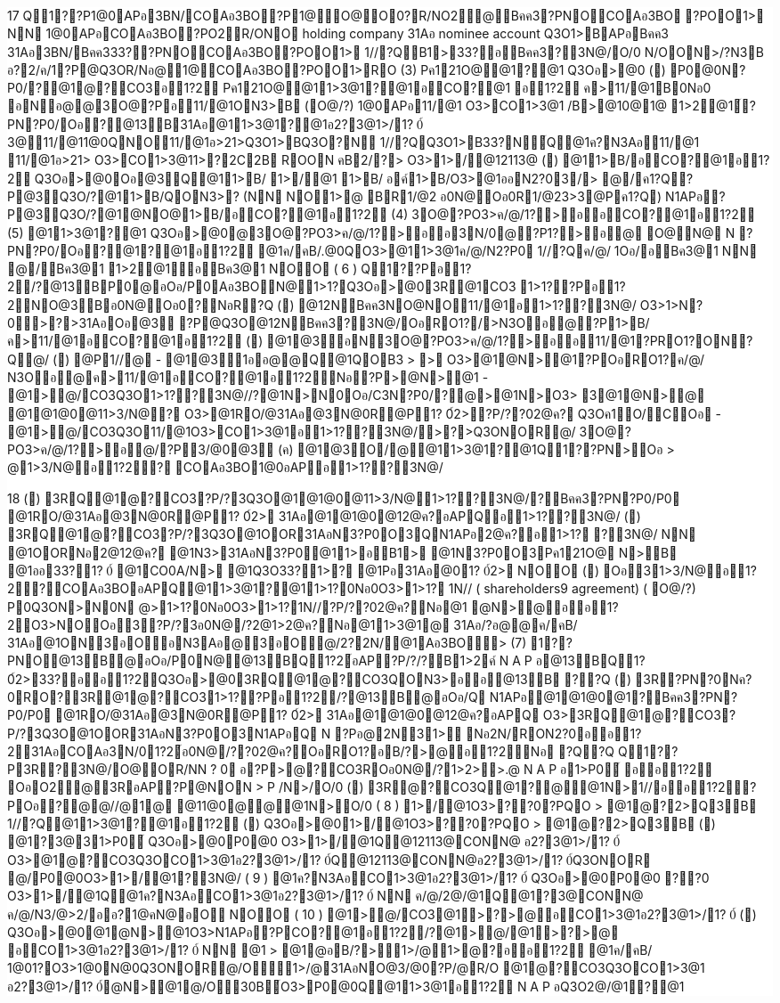 17 Q1??P1@0APอ3BN/COAอ3BO?P1@O@O0?R/NO2@Bคค3?PNOCOAอ3BO ?POO1> NN 1@0APอCOAอ3BO?PO2R/ONO holding company 31Aอ nominee account Q3O1>BAPอBคค3 31Aอ3BN/Bคค333??PNOCOAอ3BO?POO1> 1//?QB1>33?อBคค3?3N@/O/0 N/OON>/?N3B อ?2/ค/1?P@Q3OR/Nอ@1@COAอ3BO?POO1>RO (3) Pค121O@@1?@1 Q3Oอ>@0 () P0@0N?P0/?@1@?CO3อ1?2์ Pค121O@@11>3@1?@1อCO?@1 อ1?2์ ค>11/@1B0Nอ0 อNอ@@3O@?Pอ11/@1ON3>B (O@/?) 1@0APอ11/@1 O3>CO1>3@1 /B>@10@1@ 1>2@1์?PN?P0/Oอ?@13B31Aอ@11>3@1?@1อ2?3@1>/1? 0์ 3@11/@11@0QNO11/@1อ>21>Q3O1>BQ3O?N 1//?QQ3O1>B33?N์Q@1ค?N3Aอ11/@1 11/@1อ>21> O3>CO1>3@11>?2C2B ROON คB2/?> O3>1>/@12113@ () @11>B/อCO?@1อ1?2์ Q3Oอ>@0Oอ@3Q@11>B/ 1>/@1 1>B/ อค์1>B/O3>@1ออN2?03/> @/ค1?Q?P@3Q3O/?@11>B/QON3>? (NN NO1>@ BR1/@2 อ0N@Oอ0R1/@23>3@Pค1?Q) N1APอ?P@3Q3O/?@1@NO@1>B/อCO?@1อ1?2์ (4) 3O@?PO3>ค/@/1?>ออCO?@1อ1?2์ (5) @11>3@1?@1 Q3Oอ>@0@3O@?PO3>ค/@/1?>ออ3N/0@?P1?>อ@ O@N@ N ?PN?P0/Oอ?@1?@1อ1?2์ @1ค/คB/.@0QO3>@11>3@1ค/@/N2?P0 1//?Qค/@/ 1Oอ/อBค3@1 NN @/Bค3@1 1>2@1์อBค3@1 NOO ( 6 ) Q1??Pอ1?2์/?@13BP0@อOอ/P0Aอ3BON@1>1?Q3Oอ>@03R@1CO3 1>1??Pอ1?2์NO@3Bอ0N@Oอ0?NอR?Q () @12NBคค3NO@NO11/@1อ1>1??3N@/ O3>1>N?0>?>31AอOอ@3 ?P@Q3O@12NBคค3?3N@/OอRO1?/>N3Oอ@?P1>B/ค>11/@1อCO?@1อ1?2์ () @1@3อN3O@?PO3>ค/@/1?>ออ11/@1?PRO1?ON?Q@/ () @P1//@ - @1@31ออ@@Q@1QOB3 > > O3>@1@N>@1?POอRO1?ค/@/ N3Oอ@ค>11/@1อCO?@1อ1?2์Nอ?P>@N>@1 - @1>@/CO3Q3O1>1??3N@//?@1N>N0Oอ/C3N?P0/?@>@1N>O3> 3@1@N>@ @1@1@0@11>3/N@? O3>@1RO/@31Aอ@3N@0R@P1? 0์2>?P/??02@ค? Q3Oค1O/COอ - @1>@/CO3Q3O11/@1O3>CO1>3@1อ1>1??3N@/>?>Q3ONOR@/ 3O@?PO3>ค/@/1?>อ@/?P3/@0@3 (ค) @1@3O/@@11>3@1?@1Q1??PN>Oอ > @1>3/N@อ1?2์? COAอ3BO1@0อAPอ1>1??3N@/

18 () 3RQ@1@?CO3?P/?3Q3O@1@1@0@11>3/N@1>1??3N@/?Bคค3?PN?P0/P0 @1RO/@31Aอ@3N@0R@P1? 0์2> 31Aอ@1@1@0@12@ค?อAPQอ1>1??3N@/ () 3RQ@1@?CO3?P/?3Q3O@1OOR31AอN3?P0O3QN1APอ2@ค?อ1>1? ?3N@/ NN @1OORNอ2@12@ค? @1N3>31AอN3?P0@11>อB1> @1N3?P0O3Pค121O@ N>B @1ออ33?1? 0์ @1CO0A/N> @1Q3O33?1>? @1Pอ31Aอ@01? 0์2> NOO () Oอ31>3/N@อ1?2์?COAอ3BOอAPQ@11>3@1?@11>1?0Nอ0O3>1>1? 1N// ( shareholders9 agreement) ( O@/?) P0Q3ON>N0N @>1>1?0Nอ0O3>1>1?1N//?P/??02@ค?Nอ@1 @N>@ออ1?2์O3>NOOอ3?P/?3อ0N@/?2@1>2@ค?Nอ@11>3@1@ 31Aอ/?อ@@ค/คB/ 31Aอ@1ON3อOอN3Aอ@3อO@/2?2N/@1Aอ3BO> (7) 1??PNO@13B@อOอ/P0N@@13BQ1?2์อAP?P/?/?B1>2ค์ N A P อ@13BQ1? 0์2>33?ออ1?2์Q3Oอ>@03RQ@1@?CO3QON3>ออ@13B ??Q () 3R?PN?0Nค?0RO?3R@1@?CO31>1??Pอ1?2์/?@13B@อOอ/Q N1APอ@1@1@0@1?Bคค3?PN?P0/P0 @1RO/@31Aอ@3N@0R@P1? 0์2> 31Aอ@1@1@0@12@ค?อAPQ O3>3RQ@1@?CO3?P/?3Q3O@1OOR31AอN3?P0O3N1APอQ N ?Pอ@2N31> Nอ2N/RON2?0ออ1?2์31AอCOAอ3N/01?2์อ0N@/??02@ค?OอRO1?อB/?>@อ1?2์Nอ ?Q?Q Q1??P3R?3N@/O@OR/NN ? 0 อ?P>@?CO3ROอ0N@/?1>2>>.@ N A P อ1>P0์ ออ1?2์ OอO2@3RอAP?P@NON > P /N>/O/0 () 3R@?CO3Q@1?@@1N>1//ออ1?2์?POอ?@@//@1@ @11@0@@@1N>O/0 ( 8 ) 1>/@1O3>??0?PQO > @1@?2>Q3B 1//?Q@11>3@1?@1อ1?2์ () Q3Oอ>@01>/@1O3>??0?PQO > @1@?2>Q3B () @1?3@31>P0์ Q3Oอ>@0P0@0 O3>1>/@1Q@12113@CONN@ อ2?3@1>/1? 0์ O3>@1@?CO3Q3OCO1>3@1อ2?3@1>/1? 0์Q@12113@CONN@อ2?3@1>/1? 0์Q3ONOR @/P0@0O3>1>/@1?3N@/ ( 9 ) @1ค?N3AอCO1>3@1อ2?3@1>/1? 0์ Q3Oอ>@0P0@0 ??0 O3>1>/@1Q@1ค?N3AอCO1>3@1อ2?3@1>/1? 0์ NN ค/@/2@/@1Q@1?3@CONN@ ค/@/N3/@>2/ออ?1@คN@อO NOO ( 10 ) @1>@/CO3@1>?>@อCO1>3@1อ2?3@1>/1? 0์ () Q3Oอ>@0@1@N>@1O3>N1APอ?PCO?@1อ1?2์/?@1>@/@1>?>@ อCO1>3@1อ2?3@1>/1? 0์ NN @1 > @1@อB/?>1>/@1>@?ออ1?2์ @1ค/คB/ 1@01?O3>1@0N@0Q3ONOR@/O1>/@31AอNO@3/@0?P/@R/O @1@?CO3Q3OCO1>3@1 อ2?3@1>/1? 0์@N>@1@/O30B์O3>P0@0Q@11>3@1อ1?2์ N A P อQ3O2@/@1?@1
